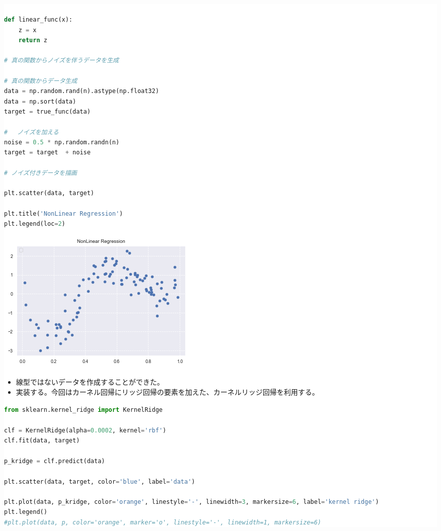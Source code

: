 ```python

def linear_func(x):
    z = x
    return z 

# 真の関数からノイズを伴うデータを生成

# 真の関数からデータ生成
data = np.random.rand(n).astype(np.float32)
data = np.sort(data)
target = true_func(data)

# 　ノイズを加える
noise = 0.5 * np.random.randn(n) 
target = target  + noise

# ノイズ付きデータを描画

plt.scatter(data, target)

plt.title('NonLinear Regression')
plt.legend(loc=2)
```

![png](imgs/output2.png)
- 線型ではないデータを作成することができた。
- 実装する。今回はカーネル回帰にリッジ回帰の要素を加えた、カーネルリッジ回帰を利用する。

```python
from sklearn.kernel_ridge import KernelRidge

clf = KernelRidge(alpha=0.0002, kernel='rbf')
clf.fit(data, target)

p_kridge = clf.predict(data)

plt.scatter(data, target, color='blue', label='data')

plt.plot(data, p_kridge, color='orange', linestyle='-', linewidth=3, markersize=6, label='kernel ridge')
plt.legend()
#plt.plot(data, p, color='orange', marker='o', linestyle='-', linewidth=1, markersize=6)

```
